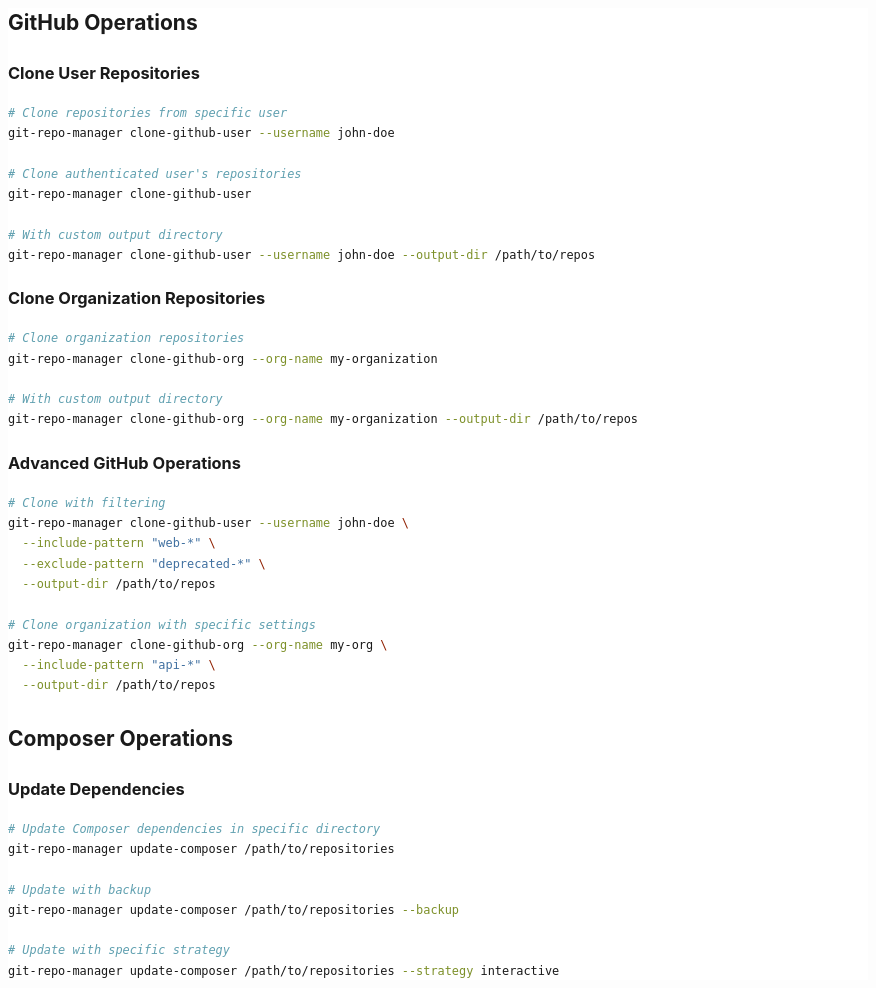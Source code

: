 ## GitHub Operations

### Clone User Repositories

```bash
# Clone repositories from specific user
git-repo-manager clone-github-user --username john-doe

# Clone authenticated user's repositories
git-repo-manager clone-github-user

# With custom output directory
git-repo-manager clone-github-user --username john-doe --output-dir /path/to/repos
```

### Clone Organization Repositories

```bash
# Clone organization repositories
git-repo-manager clone-github-org --org-name my-organization

# With custom output directory
git-repo-manager clone-github-org --org-name my-organization --output-dir /path/to/repos
```

### Advanced GitHub Operations

```bash
# Clone with filtering
git-repo-manager clone-github-user --username john-doe \
  --include-pattern "web-*" \
  --exclude-pattern "deprecated-*" \
  --output-dir /path/to/repos

# Clone organization with specific settings
git-repo-manager clone-github-org --org-name my-org \
  --include-pattern "api-*" \
  --output-dir /path/to/repos
```

## Composer Operations

### Update Dependencies

```bash
# Update Composer dependencies in specific directory
git-repo-manager update-composer /path/to/repositories

# Update with backup
git-repo-manager update-composer /path/to/repositories --backup

# Update with specific strategy
git-repo-manager update-composer /path/to/repositories --strategy interactive
```
